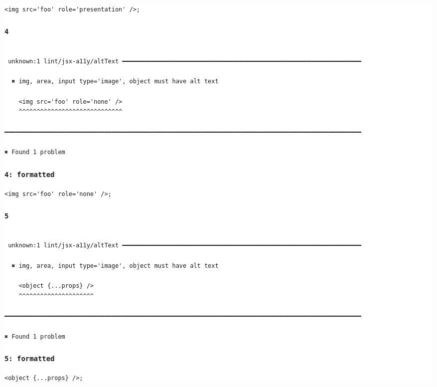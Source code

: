 ```
<img src='foo' role='presentation' />;

```

### `4`

```

 unknown:1 lint/jsx-a11y/altText ━━━━━━━━━━━━━━━━━━━━━━━━━━━━━━━━━━━━━━━━━━━━━━━━━━━━━━━━━━━━━━━━━━━

  ✖ img, area, input type='image', object must have alt text

    <img src='foo' role='none' />
    ^^^^^^^^^^^^^^^^^^^^^^^^^^^^^

━━━━━━━━━━━━━━━━━━━━━━━━━━━━━━━━━━━━━━━━━━━━━━━━━━━━━━━━━━━━━━━━━━━━━━━━━━━━━━━━━━━━━━━━━━━━━━━━━━━━

✖ Found 1 problem

```

### `4: formatted`

```
<img src='foo' role='none' />;

```

### `5`

```

 unknown:1 lint/jsx-a11y/altText ━━━━━━━━━━━━━━━━━━━━━━━━━━━━━━━━━━━━━━━━━━━━━━━━━━━━━━━━━━━━━━━━━━━

  ✖ img, area, input type='image', object must have alt text

    <object {...props} />
    ^^^^^^^^^^^^^^^^^^^^^

━━━━━━━━━━━━━━━━━━━━━━━━━━━━━━━━━━━━━━━━━━━━━━━━━━━━━━━━━━━━━━━━━━━━━━━━━━━━━━━━━━━━━━━━━━━━━━━━━━━━

✖ Found 1 problem

```

### `5: formatted`

```
<object {...props} />;

```
